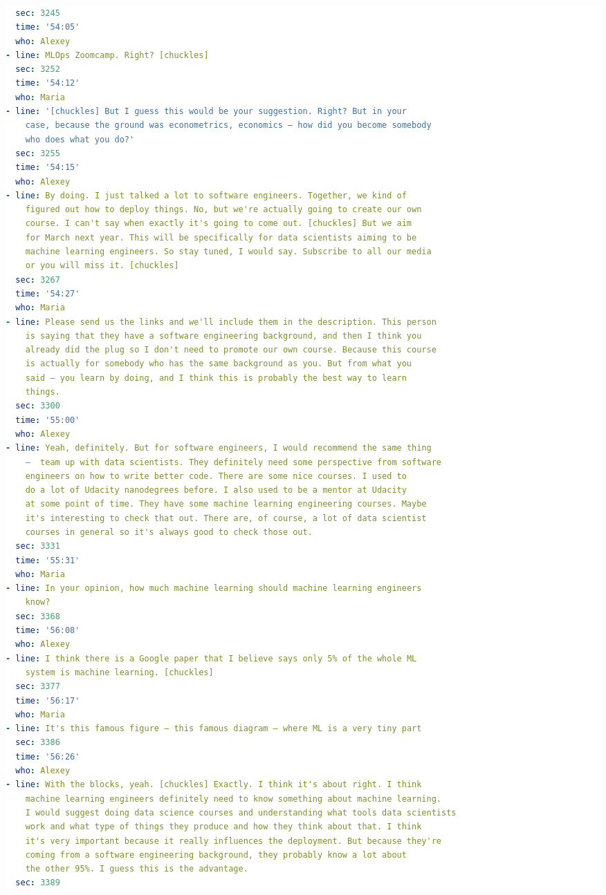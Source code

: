 ```yaml
  sec: 3245
  time: '54:05'
  who: Alexey
- line: MLOps Zoomcamp. Right? [chuckles]
  sec: 3252
  time: '54:12'
  who: Maria
- line: '[chuckles] But I guess this would be your suggestion. Right? But in your
    case, because the ground was econometrics, economics – how did you become somebody
    who does what you do?'
  sec: 3255
  time: '54:15'
  who: Alexey
- line: By doing. I just talked a lot to software engineers. Together, we kind of
    figured out how to deploy things. No, but we're actually going to create our own
    course. I can't say when exactly it's going to come out. [chuckles] But we aim
    for March next year. This will be specifically for data scientists aiming to be
    machine learning engineers. So stay tuned, I would say. Subscribe to all our media
    or you will miss it. [chuckles]
  sec: 3267
  time: '54:27'
  who: Maria
- line: Please send us the links and we'll include them in the description. This person
    is saying that they have a software engineering background, and then I think you
    already did the plug so I don't need to promote our own course. Because this course
    is actually for somebody who has the same background as you. But from what you
    said – you learn by doing, and I think this is probably the best way to learn
    things.
  sec: 3300
  time: '55:00'
  who: Alexey
- line: Yeah, definitely. But for software engineers, I would recommend the same thing
    –  team up with data scientists. They definitely need some perspective from software
    engineers on how to write better code. There are some nice courses. I used to
    do a lot of Udacity nanodegrees before. I also used to be a mentor at Udacity
    at some point of time. They have some machine learning engineering courses. Maybe
    it's interesting to check that out. There are, of course, a lot of data scientist
    courses in general so it's always good to check those out.
  sec: 3331
  time: '55:31'
  who: Maria
- line: In your opinion, how much machine learning should machine learning engineers
    know?
  sec: 3368
  time: '56:08'
  who: Alexey
- line: I think there is a Google paper that I believe says only 5% of the whole ML
    system is machine learning. [chuckles]
  sec: 3377
  time: '56:17'
  who: Maria
- line: It's this famous figure – this famous diagram – where ML is a very tiny part
  sec: 3386
  time: '56:26'
  who: Alexey
- line: With the blocks, yeah. [chuckles] Exactly. I think it's about right. I think
    machine learning engineers definitely need to know something about machine learning.
    I would suggest doing data science courses and understanding what tools data scientists
    work and what type of things they produce and how they think about that. I think
    it's very important because it really influences the deployment. But because they're
    coming from a software engineering background, they probably know a lot about
    the other 95%. I guess this is the advantage.
  sec: 3389
```